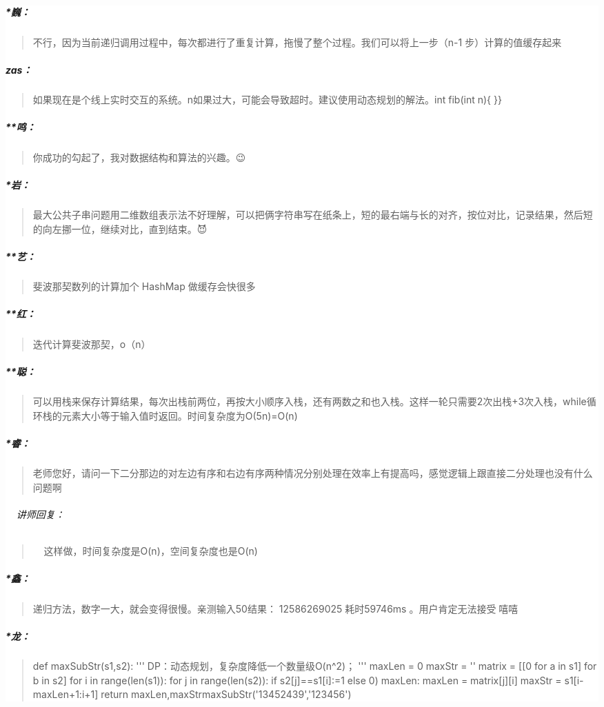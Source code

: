 ##### *巍：
> 不行，因为当前递归调用过程中，每次都进行了重复计算，拖慢了整个过程。我们可以将上一步（n-1 步）计算的值缓存起来

##### zas：
> 如果现在是个线上实时交互的系统。n如果过大，可能会导致超时。建议使用动态规划的解法。int fib(int n){ }}

##### **鸣：
> 你成功的勾起了，我对数据结构和算法的兴趣。😉

##### *岩：
> 最大公共子串问题用二维数组表示法不好理解，可以把俩字符串写在纸条上，短的最右端与长的对齐，按位对比，记录结果，然后短的向左挪一位，继续对比，直到结束。😈

##### **艺：
> 斐波那契数列的计算加个 HashMap 做缓存会快很多

##### **红：
> 迭代计算斐波那契，o（n）

##### **聪：
> 可以用栈来保存计算结果，每次出栈前两位，再按大小顺序入栈，还有两数之和也入栈。这样一轮只需要2次出栈+3次入栈，while循环栈的元素大小等于输入值时返回。时间复杂度为O(5n)=O(n)

##### *睿：
> 老师您好，请问一下二分那边的对左边有序和右边有序两种情况分别处理在效率上有提高吗，感觉逻辑上跟直接二分处理也没有什么问题啊

 ###### &nbsp;&nbsp;&nbsp; 讲师回复：
> &nbsp;&nbsp;&nbsp; 这样做，时间复杂度是O(n)，空间复杂度也是O(n)

##### *鑫：
> 递归方法，数字一大，就会变得很慢。亲测输入50结果： 12586269025 耗时59746ms 。用户肯定无法接受 嘻嘻

##### *龙：
> def maxSubStr(s1,s2): ''' DP：动态规划，复杂度降低一个数量级O(n^2)； ''' maxLen = 0 maxStr = '' matrix = [[0 for a in s1] for b in s2] for i in range(len(s1)): for j in range(len(s2)): if s2[j]==s1[i]:=1 else 0) maxLen: maxLen = matrix[j][i] maxStr = s1[i-maxLen+1:i+1] return maxLen,maxStrmaxSubStr('13452439','123456')

